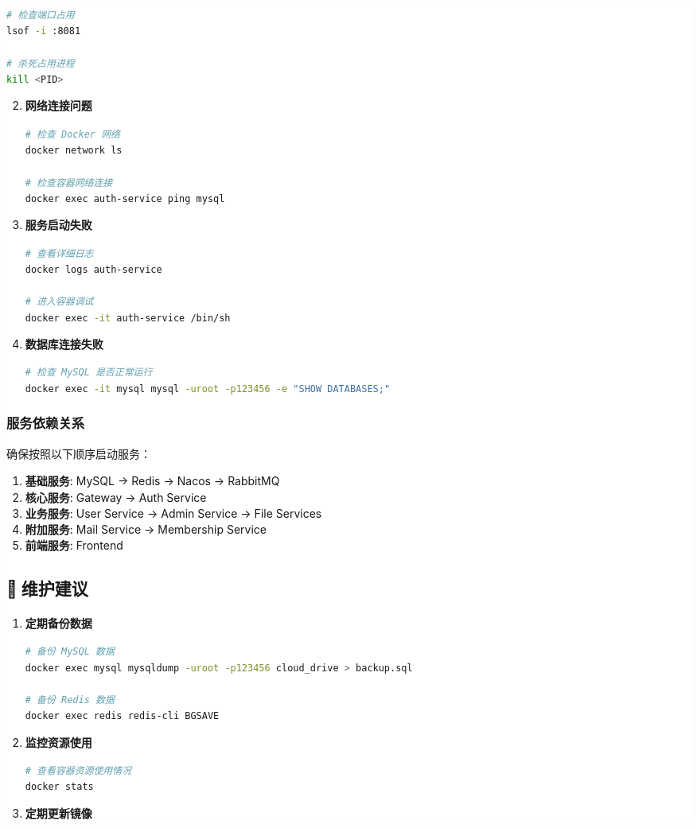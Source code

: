    ```bash
   # 检查端口占用
   lsof -i :8081

   # 杀死占用进程
   kill <PID>
   ```
2. **网络连接问题**

   ```bash
   # 检查 Docker 网络
   docker network ls

   # 检查容器网络连接
   docker exec auth-service ping mysql
   ```
3. **服务启动失败**

   ```bash
   # 查看详细日志
   docker logs auth-service

   # 进入容器调试
   docker exec -it auth-service /bin/sh
   ```
4. **数据库连接失败**

   ```bash
   # 检查 MySQL 是否正常运行
   docker exec -it mysql mysql -uroot -p123456 -e "SHOW DATABASES;"
   ```

### 服务依赖关系

确保按照以下顺序启动服务：

1. **基础服务**: MySQL → Redis → Nacos → RabbitMQ
2. **核心服务**: Gateway → Auth Service
3. **业务服务**: User Service → Admin Service → File Services
4. **附加服务**: Mail Service → Membership Service
5. **前端服务**: Frontend

## 📝 维护建议

1. **定期备份数据**

   ```bash
   # 备份 MySQL 数据
   docker exec mysql mysqldump -uroot -p123456 cloud_drive > backup.sql

   # 备份 Redis 数据
   docker exec redis redis-cli BGSAVE
   ```
2. **监控资源使用**

   ```bash
   # 查看容器资源使用情况
   docker stats
   ```
3. **定期更新镜像**
